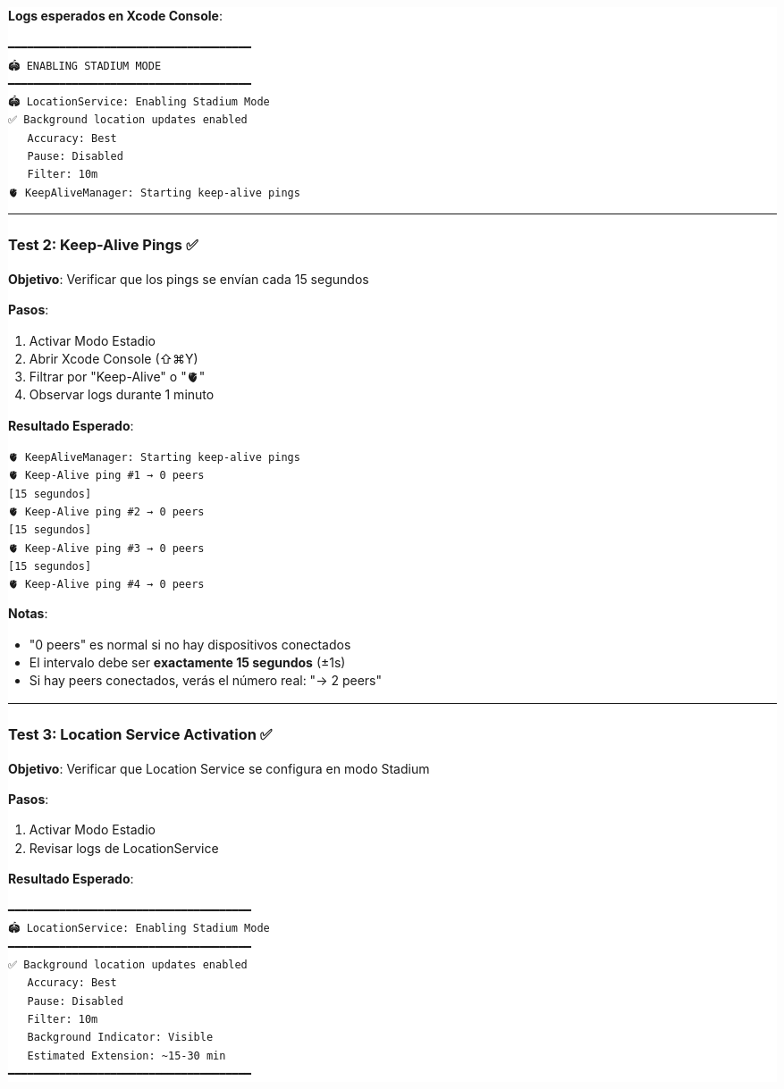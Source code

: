 **Logs esperados en Xcode Console**:
```
━━━━━━━━━━━━━━━━━━━━━━━━━━━━━━━━━━━━━━
🏟️ ENABLING STADIUM MODE
━━━━━━━━━━━━━━━━━━━━━━━━━━━━━━━━━━━━━━
🏟️ LocationService: Enabling Stadium Mode
✅ Background location updates enabled
   Accuracy: Best
   Pause: Disabled
   Filter: 10m
🫀 KeepAliveManager: Starting keep-alive pings
```

---

### Test 2: Keep-Alive Pings ✅

**Objetivo**: Verificar que los pings se envían cada 15 segundos

**Pasos**:
1. Activar Modo Estadio
2. Abrir Xcode Console (⇧⌘Y)
3. Filtrar por "Keep-Alive" o "🫀"
4. Observar logs durante 1 minuto

**Resultado Esperado**:
```
🫀 KeepAliveManager: Starting keep-alive pings
🫀 Keep-Alive ping #1 → 0 peers
[15 segundos]
🫀 Keep-Alive ping #2 → 0 peers
[15 segundos]
🫀 Keep-Alive ping #3 → 0 peers
[15 segundos]
🫀 Keep-Alive ping #4 → 0 peers
```

**Notas**:
- "0 peers" es normal si no hay dispositivos conectados
- El intervalo debe ser **exactamente 15 segundos** (±1s)
- Si hay peers conectados, verás el número real: "→ 2 peers"

---

### Test 3: Location Service Activation ✅

**Objetivo**: Verificar que Location Service se configura en modo Stadium

**Pasos**:
1. Activar Modo Estadio
2. Revisar logs de LocationService

**Resultado Esperado**:
```
━━━━━━━━━━━━━━━━━━━━━━━━━━━━━━━━━━━━━━
🏟️ LocationService: Enabling Stadium Mode
━━━━━━━━━━━━━━━━━━━━━━━━━━━━━━━━━━━━━━
✅ Background location updates enabled
   Accuracy: Best
   Pause: Disabled
   Filter: 10m
   Background Indicator: Visible
   Estimated Extension: ~15-30 min
━━━━━━━━━━━━━━━━━━━━━━━━━━━━━━━━━━━━━━
```
